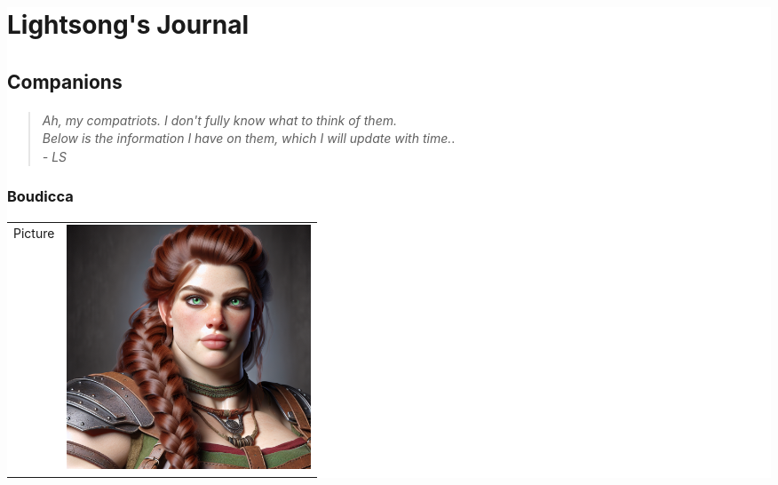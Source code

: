 # Lightsong's Journal
## Companions

> _Ah, my compatriots. I don't fully know what to think of them._  
> _Below is the information I have on them, which I will update with time._.  
> _- LS_


<style>
  table {margin-left: 0 !important;}
</style>



### Boudicca

| | |
|-------------:|:--------------------|
| Picture      | <img src="../images/characters/boudicca.png" alt="Boudicca" width="275"/> |